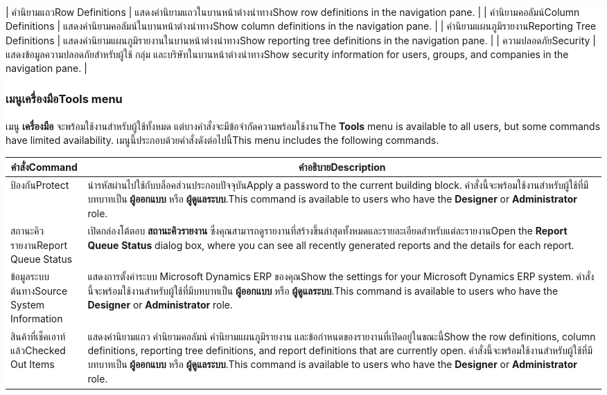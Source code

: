 | <span data-ttu-id="24946-253">คำนิยามแถว</span><span class="sxs-lookup"><span data-stu-id="24946-253">Row Definitions</span></span>            | <span data-ttu-id="24946-254">แสดงคำนิยามแถวในบานหน้าต่างนำทาง</span><span class="sxs-lookup"><span data-stu-id="24946-254">Show row definitions in the navigation pane.</span></span>                                       |
| <span data-ttu-id="24946-255">คำนิยามคอลัมน์</span><span class="sxs-lookup"><span data-stu-id="24946-255">Column Definitions</span></span>         | <span data-ttu-id="24946-256">แสดงคำนิยามคอลัมน์ในบานหน้าต่างนำทาง</span><span class="sxs-lookup"><span data-stu-id="24946-256">Show column definitions in the navigation pane.</span></span>                                    |
| <span data-ttu-id="24946-257">คำนิยามแผนภูมิรายงาน</span><span class="sxs-lookup"><span data-stu-id="24946-257">Reporting Tree Definitions</span></span> | <span data-ttu-id="24946-258">แสดงคำนิยามแผนภูมิรายงานในบานหน้าต่างนำทาง</span><span class="sxs-lookup"><span data-stu-id="24946-258">Show reporting tree definitions in the navigation pane.</span></span>                            |
| <span data-ttu-id="24946-259">ความปลอดภัย</span><span class="sxs-lookup"><span data-stu-id="24946-259">Security</span></span>                   | <span data-ttu-id="24946-260">แสดงข้อมูลความปลอดภัยสำหรับผู้ใช้ กลุ่ม และบริษัทในบานหน้าต่างนำทาง</span><span class="sxs-lookup"><span data-stu-id="24946-260">Show security information for users, groups, and companies in the navigation pane.</span></span> |

### <a name="tools-menu"></a><span data-ttu-id="24946-261">เมนูเครื่องมือ</span><span class="sxs-lookup"><span data-stu-id="24946-261">Tools menu</span></span>

<span data-ttu-id="24946-262">เมนู **เครื่องมือ** จะพร้อมใช้งานสำหรับผู้ใช้ทั้งหมด แต่บางคำสั่งจะมีข้อจำกัดความพร้อมใช้งาน</span><span class="sxs-lookup"><span data-stu-id="24946-262">The **Tools** menu is available to all users, but some commands have limited availability.</span></span> <span data-ttu-id="24946-263">เมนูนี้ประกอบด้วยคำสั่งดังต่อไปนี้</span><span class="sxs-lookup"><span data-stu-id="24946-263">This menu includes the following commands.</span></span>

| <span data-ttu-id="24946-264">คำสั่ง</span><span class="sxs-lookup"><span data-stu-id="24946-264">Command</span></span>                       | <span data-ttu-id="24946-265">คำอธิบาย</span><span class="sxs-lookup"><span data-stu-id="24946-265">Description</span></span>                                                                                                                                                                                                       |
|-------------------------------|-------------------------------------------------------------------------------------------------------------------------------------------------------------------------------------------------------------------|
| <span data-ttu-id="24946-266">ป้องกัน</span><span class="sxs-lookup"><span data-stu-id="24946-266">Protect</span></span>                       | <span data-ttu-id="24946-267">นำรหัสผ่านไปใช้กับบล็อคส่วนประกอบปัจจุบัน</span><span class="sxs-lookup"><span data-stu-id="24946-267">Apply a password to the current building block.</span></span> <span data-ttu-id="24946-268">คำสั่งนี้จะพร้อมใช้งานสำหรับผู้ใช้ที่มีบทบาทเป็น **ผู้ออกแบบ** หรือ **ผู้ดูแลระบบ**.</span><span class="sxs-lookup"><span data-stu-id="24946-268">This command is available to users who have the **Designer** or **Administrator** role.</span></span>                                                                           |
| <span data-ttu-id="24946-269">สถานะคิวรายงาน</span><span class="sxs-lookup"><span data-stu-id="24946-269">Report Queue Status</span></span>           | <span data-ttu-id="24946-270">เปิดกล่องโต้ตอบ **สถานะคิวรายงาน** ซึ่งคุณสามารถดูรายงานที่สร้างขึ้นล่าสุดทั้งหมดและรายละเอียดสำหรับแต่ละรายงาน</span><span class="sxs-lookup"><span data-stu-id="24946-270">Open the **Report Queue Status** dialog box, where you can see all recently generated reports and the details for each report.</span></span>                                                                                    |
| <span data-ttu-id="24946-271">ข้อมูลระบบต้นทาง</span><span class="sxs-lookup"><span data-stu-id="24946-271">Source System Information</span></span>     | <span data-ttu-id="24946-272">แสดงการตั้งค่าระบบ Microsoft Dynamics ERP ของคุณ</span><span class="sxs-lookup"><span data-stu-id="24946-272">Show the settings for your Microsoft Dynamics ERP system.</span></span> <span data-ttu-id="24946-273">คำสั่งนี้จะพร้อมใช้งานสำหรับผู้ใช้ที่มีบทบาทเป็น **ผู้ออกแบบ** หรือ **ผู้ดูแลระบบ**.</span><span class="sxs-lookup"><span data-stu-id="24946-273">This command is available to users who have the **Designer** or **Administrator** role.</span></span>                                                                 |
| <span data-ttu-id="24946-274">สินค้าที่เช็คเอาท์แล้ว</span><span class="sxs-lookup"><span data-stu-id="24946-274">Checked Out Items</span></span>             | <span data-ttu-id="24946-275">แสดงคำนิยามแถว คำนิยามคอลัมน์ คำนิยามแผนภูมิรายงาน และข้อกำหนดของรายงานที่เปิดอยู่ในขณะนี้</span><span class="sxs-lookup"><span data-stu-id="24946-275">Show the row definitions, column definitions, reporting tree definitions, and report definitions that are currently open.</span></span> <span data-ttu-id="24946-276">คำสั่งนี้จะพร้อมใช้งานสำหรับผู้ใช้ที่มีบทบาทเป็น **ผู้ออกแบบ** หรือ **ผู้ดูแลระบบ**.</span><span class="sxs-lookup"><span data-stu-id="24946-276">This command is available to users who have the **Designer** or **Administrator** role.</span></span> |